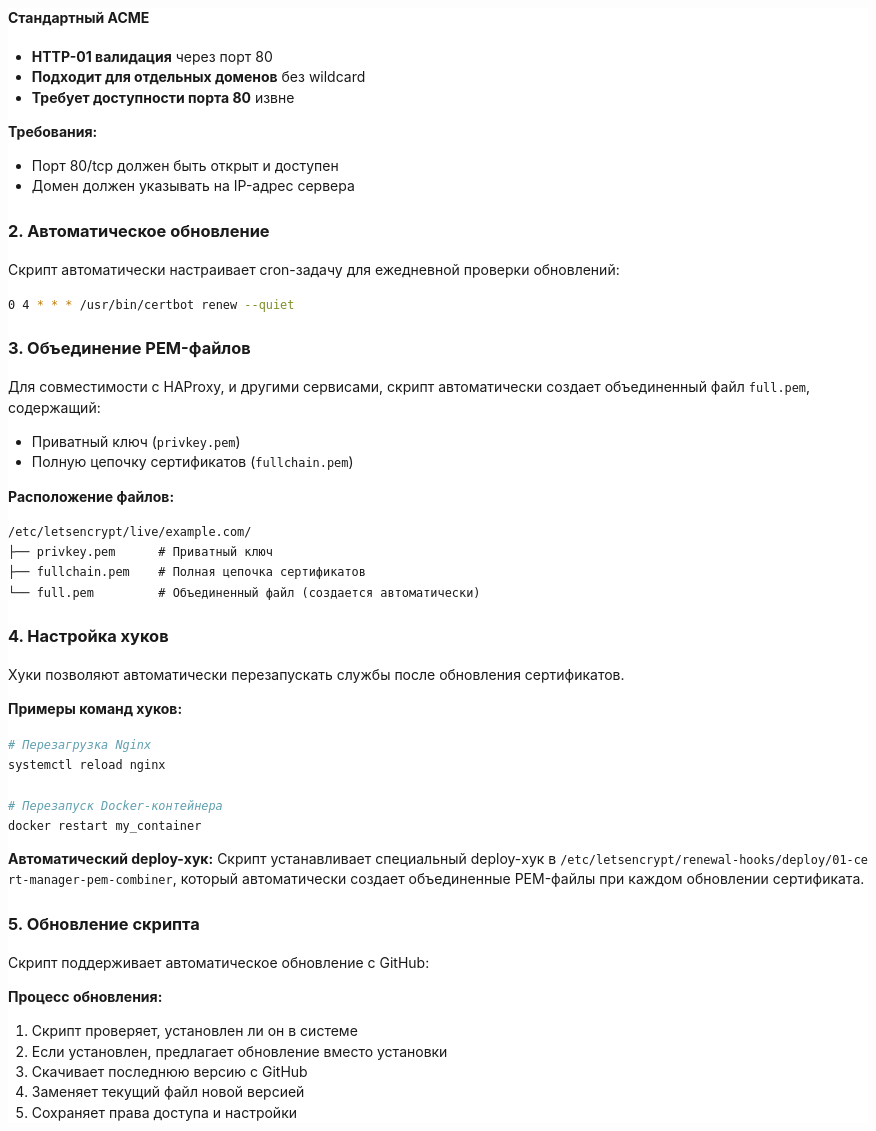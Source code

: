 #### Стандартный ACME
- **HTTP-01 валидация** через порт 80
- **Подходит для отдельных доменов** без wildcard
- **Требует доступности порта 80** извне

**Требования:**
- Порт 80/tcp должен быть открыт и доступен
- Домен должен указывать на IP-адрес сервера

### 2. Автоматическое обновление

Скрипт автоматически настраивает cron-задачу для ежедневной проверки обновлений:
```bash
0 4 * * * /usr/bin/certbot renew --quiet
```

### 3. Объединение PEM-файлов

Для совместимости с HAProxy, и другими сервисами, скрипт автоматически создает объединенный файл `full.pem`, содержащий:
- Приватный ключ (`privkey.pem`)
- Полную цепочку сертификатов (`fullchain.pem`)

**Расположение файлов:**
```
/etc/letsencrypt/live/example.com/
├── privkey.pem      # Приватный ключ
├── fullchain.pem    # Полная цепочка сертификатов
└── full.pem         # Объединенный файл (создается автоматически)
```

### 4. Настройка хуков

Хуки позволяют автоматически перезапускать службы после обновления сертификатов.

**Примеры команд хуков:**
```bash
# Перезагрузка Nginx
systemctl reload nginx

# Перезапуск Docker-контейнера
docker restart my_container
```

**Автоматический deploy-хук:**
Скрипт устанавливает специальный deploy-хук в `/etc/letsencrypt/renewal-hooks/deploy/01-cert-manager-pem-combiner`, который автоматически создает объединенные PEM-файлы при каждом обновлении сертификата.

### 5. Обновление скрипта

Скрипт поддерживает автоматическое обновление с GitHub:

**Процесс обновления:**
1. Скрипт проверяет, установлен ли он в системе
2. Если установлен, предлагает обновление вместо установки
3. Скачивает последнюю версию с GitHub
4. Заменяет текущий файл новой версией
5. Сохраняет права доступа и настройки
